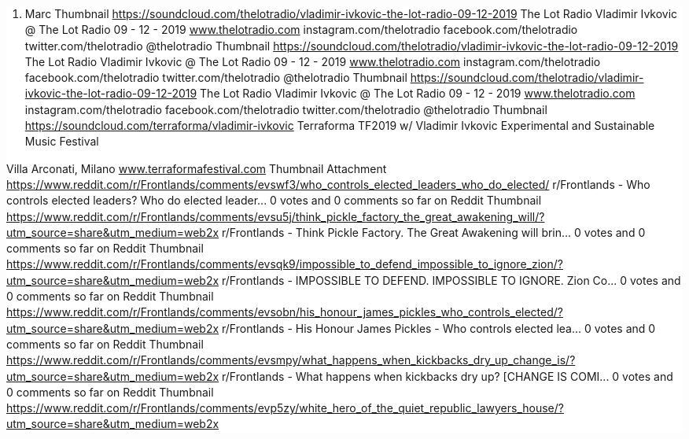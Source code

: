 
1. Marc
Thumbnail
https://soundcloud.com/thelotradio/vladimir-ivkovic-the-lot-radio-09-12-2019
The Lot Radio
Vladimir Ivkovic @ The Lot Radio 09 - 12 - 2019
www.thelotradio.com
instagram.com/thelotradio
facebook.com/thelotradio
twitter.com/thelotradio
@thelotradio
Thumbnail
https://soundcloud.com/thelotradio/vladimir-ivkovic-the-lot-radio-09-12-2019
The Lot Radio
Vladimir Ivkovic @ The Lot Radio 09 - 12 - 2019
www.thelotradio.com
instagram.com/thelotradio
facebook.com/thelotradio
twitter.com/thelotradio
@thelotradio
Thumbnail
https://soundcloud.com/thelotradio/vladimir-ivkovic-the-lot-radio-09-12-2019
The Lot Radio
Vladimir Ivkovic @ The Lot Radio 09 - 12 - 2019
www.thelotradio.com
instagram.com/thelotradio
facebook.com/thelotradio
twitter.com/thelotradio
@thelotradio
Thumbnail
https://soundcloud.com/terraforma/vladimir-ivkovic
Terraforma
TF2019 w/ Vladimir Ivkovic
Experimental and Sustainable Music Festival

Villa Arconati, Milano www.terraformafestival.com
Thumbnail
Attachment
https://www.reddit.com/r/Frontlands/comments/evswf3/who_controls_elected_leaders_who_do_elected/
r/Frontlands - Who controls elected leaders? Who do elected leader...
0 votes and 0 comments so far on Reddit
Thumbnail
https://www.reddit.com/r/Frontlands/comments/evsu5j/think_pickle_factory_the_great_awakening_will/?utm_source=share&utm_medium=web2x
r/Frontlands - Think Pickle Factory. The Great Awakening will brin...
0 votes and 0 comments so far on Reddit
Thumbnail
https://www.reddit.com/r/Frontlands/comments/evsqk9/impossible_to_defend_impossible_to_ignore_zion/?utm_source=share&utm_medium=web2x
r/Frontlands - IMPOSSIBLE TO DEFEND. IMPOSSIBLE TO IGNORE. Zion Co...
0 votes and 0 comments so far on Reddit
Thumbnail
https://www.reddit.com/r/Frontlands/comments/evsobn/his_honour_james_pickles_who_controls_elected/?utm_source=share&utm_medium=web2x
r/Frontlands - His Honour James Pickles - Who controls elected lea...
0 votes and 0 comments so far on Reddit
Thumbnail
https://www.reddit.com/r/Frontlands/comments/evsmpy/what_happens_when_kickbacks_dry_up_change_is/?utm_source=share&utm_medium=web2x
r/Frontlands - What happens when kickbacks dry up? [CHANGE IS COMI...
0 votes and 0 comments so far on Reddit
Thumbnail
https://www.reddit.com/r/Frontlands/comments/evp5zy/white_hero_of_the_quiet_republic_lawyers_house/?utm_source=share&utm_medium=web2x